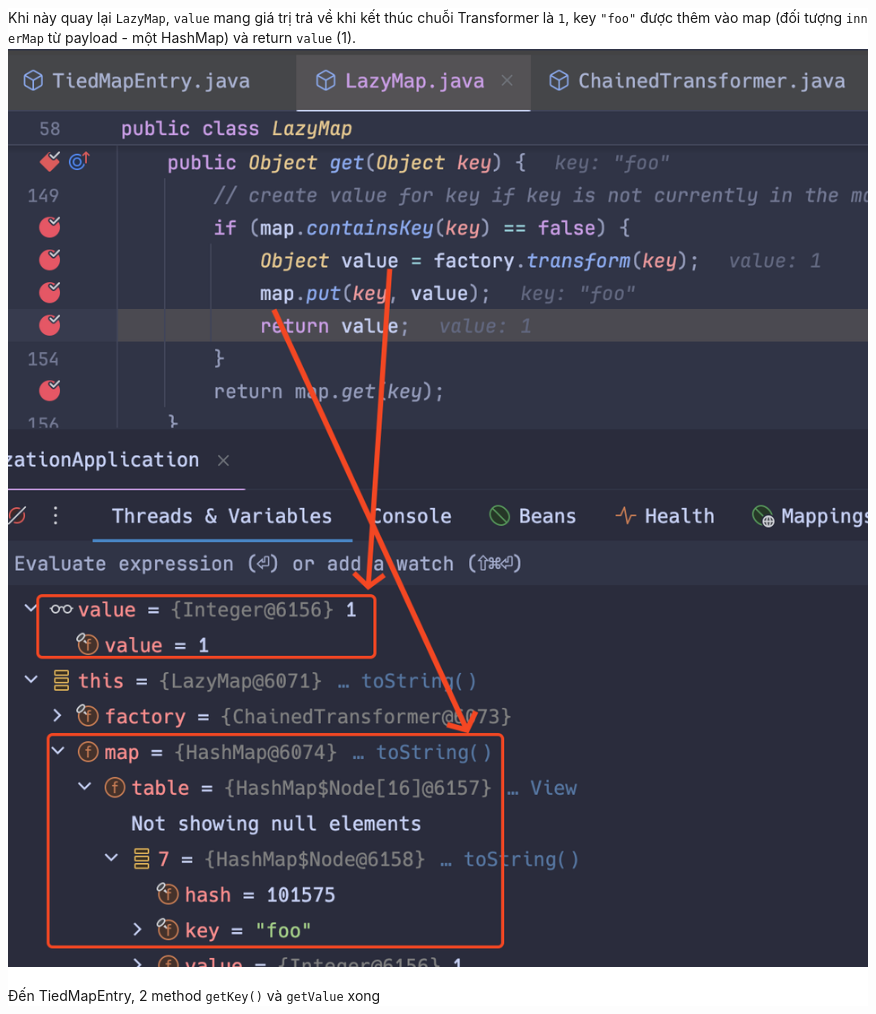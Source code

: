 Khi này quay lại `LazyMap`, `value` mang giá trị trả về khi kết thúc chuỗi Transformer là `1`, key `"foo"` được thêm vào map (đối tượng `innerMap` từ payload - một HashMap) và return `value` (1).
![lazymap put key](./debug2_lazymap_putkey.png)

Đến TiedMapEntry, 2 method `getKey()` và `getValue` xong